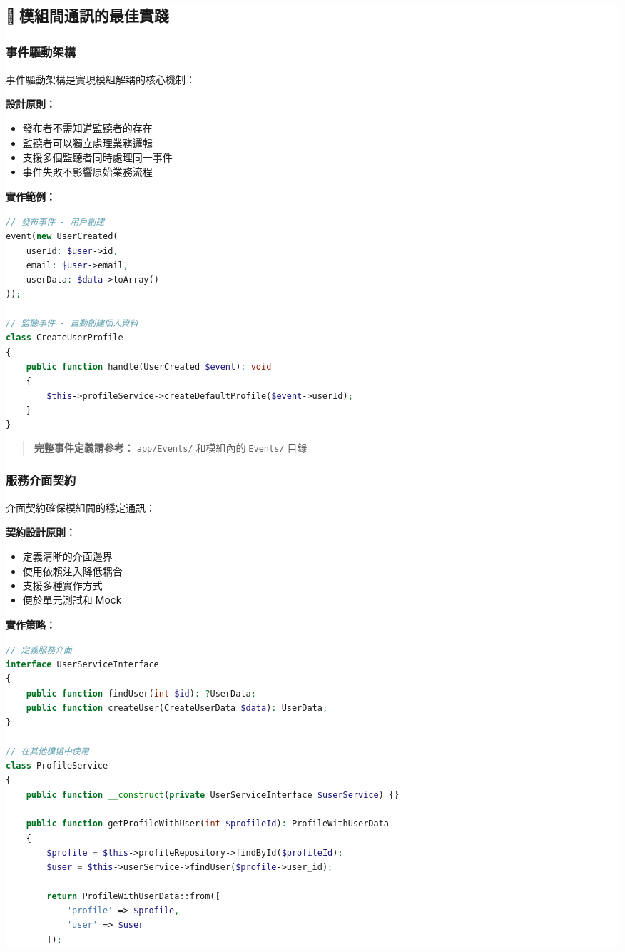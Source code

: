 ## 🔄 模組間通訊的最佳實踐

### 事件驅動架構

事件驅動架構是實現模組解耦的核心機制：

**設計原則：**
- 發布者不需知道監聽者的存在
- 監聽者可以獨立處理業務邏輯
- 支援多個監聽者同時處理同一事件
- 事件失敗不影響原始業務流程

**實作範例：**
```php
// 發布事件 - 用戶創建
event(new UserCreated(
    userId: $user->id,
    email: $user->email,
    userData: $data->toArray()
));

// 監聽事件 - 自動創建個人資料
class CreateUserProfile
{
    public function handle(UserCreated $event): void
    {
        $this->profileService->createDefaultProfile($event->userId);
    }
}
```

> **完整事件定義請參考：** `app/Events/` 和模組內的 `Events/` 目錄

### 服務介面契約

介面契約確保模組間的穩定通訊：

**契約設計原則：**
- 定義清晰的介面邊界
- 使用依賴注入降低耦合
- 支援多種實作方式
- 便於單元測試和 Mock

**實作策略：**
```php
// 定義服務介面
interface UserServiceInterface
{
    public function findUser(int $id): ?UserData;
    public function createUser(CreateUserData $data): UserData;
}

// 在其他模組中使用
class ProfileService
{
    public function __construct(private UserServiceInterface $userService) {}
    
    public function getProfileWithUser(int $profileId): ProfileWithUserData
    {
        $profile = $this->profileRepository->findById($profileId);
        $user = $this->userService->findUser($profile->user_id);
        
        return ProfileWithUserData::from([
            'profile' => $profile, 
            'user' => $user
        ]);
```